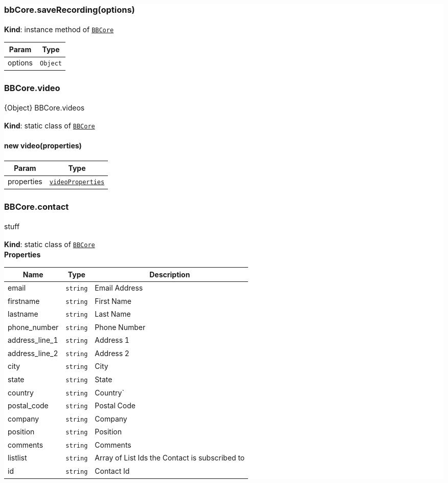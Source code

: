 <a name="BBCore+saveRecording"></a>

### bbCore.saveRecording(options)
**Kind**: instance method of [<code>BBCore</code>](#BBCore)  

| Param | Type |
| --- | --- |
| options | <code>Object</code> | 

<a name="BBCore.video"></a>

### BBCore.video
{Object} BBCore.videos

**Kind**: static class of [<code>BBCore</code>](#BBCore)  
<a name="new_BBCore.video_new"></a>

#### new video(properties)

| Param | Type |
| --- | --- |
| properties | [<code>videoProperties</code>](#videoProperties) | 

<a name="BBCore.contact"></a>

### BBCore.contact
stuff

**Kind**: static class of [<code>BBCore</code>](#BBCore)  
**Properties**

| Name | Type | Description |
| --- | --- | --- |
| email | <code>string</code> | Email Address |
| firstname | <code>string</code> | First Name |
| lastname | <code>string</code> | Last Name |
| phone_number | <code>string</code> | Phone Number |
| address_line_1 | <code>string</code> | Address 1 |
| address_line_2 | <code>string</code> | Address 2 |
| city | <code>string</code> | City |
| state | <code>string</code> | State |
| country | <code>string</code> | Country` |
| postal_code | <code>string</code> | Postal Code |
| company | <code>string</code> | Company |
| position | <code>string</code> | Position |
| comments | <code>string</code> | Comments |
| listlist | <code>string</code> | Array of List Ids the Contact is subscribed to |
| id | <code>string</code> | Contact Id |
